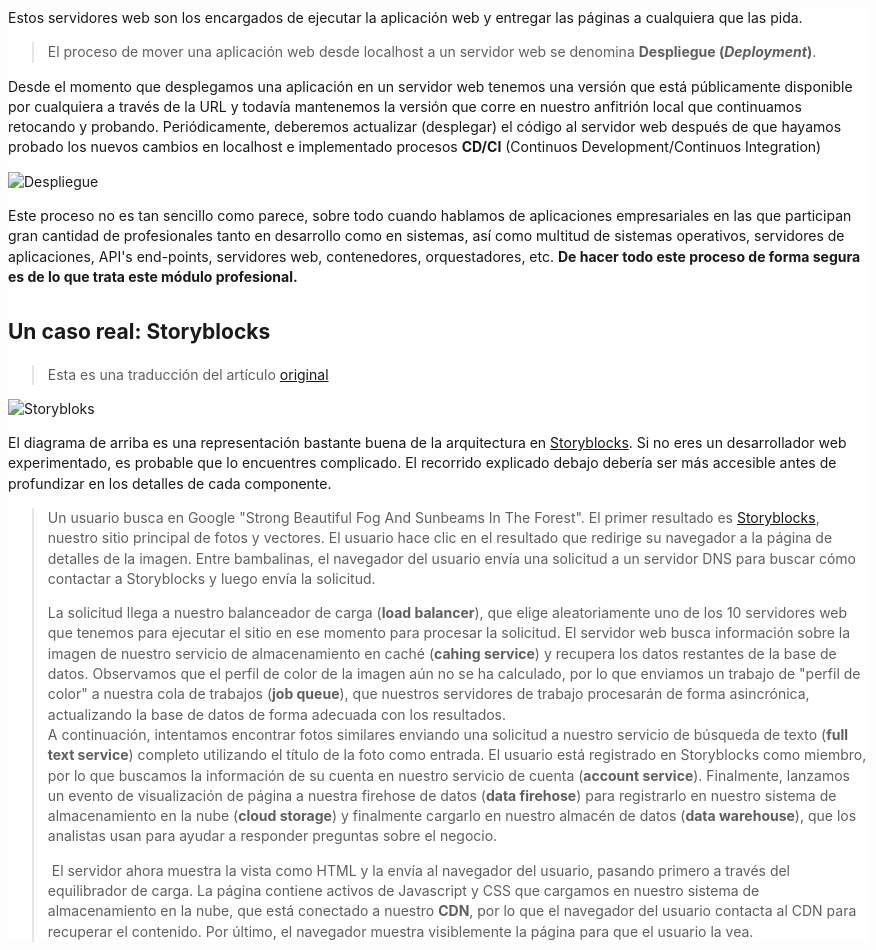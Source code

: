 Estos servidores web son los encargados de ejecutar la aplicación web y entregar las páginas a cualquiera que las pida.

> El proceso de mover una aplicación web desde localhost a un servidor web se denomina **Despliegue \(**_**Deployment**_**\)**.

Desde el momento que desplegamos una aplicación en un servidor web tenemos una versión que está públicamente disponible por cualquiera a través de la URL y todavía mantenemos la versión que corre en nuestro anfitrión local que continuamos retocando y probando. Periódicamente, deberemos actualizar \(desplegar\) el código al servidor web después de que hayamos probado los nuevos cambios en localhost e implementado procesos **CD/CI** (Continuos Development/Continuos Integration)

![Despliegue](/Ciberseguridad-PePS/assets/img/AWCG/despliegue.svg.png)

Este proceso no es tan sencillo como parece, sobre todo cuando hablamos de aplicaciones empresariales en las que participan gran cantidad de profesionales tanto en desarrollo como en sistemas, así como multitud de sistemas operativos, servidores de aplicaciones, API's end-points, servidores web, contenedores, orquestadores, etc. **De hacer todo este proceso de forma segura es de lo que trata este módulo profesional.**



## Un caso real: Storyblocks

> Esta es una traducción del artículo [original](https://engineering.videoblocks.com/web-architecture-101-a3224e126947)

![Storybloks](/Ciberseguridad-PePS/assets/img/AWCG//uno.png)

El diagrama de arriba es una representación bastante buena de la arquitectura en [Storyblocks](https://es.storyblocks.com/). Si no eres un desarrollador web experimentado, es probable que lo encuentres complicado. El recorrido explicado debajo debería ser más accesible antes de profundizar en los detalles de cada componente.

>Un usuario busca en Google "Strong Beautiful Fog And Sunbeams In The Forest". El primer resultado es [Storyblocks](https://www.storyblocks.com/stock-image/strong-beautiful-fog-and-sunbeams-in-the-forest-bxxg0dvxdzj6gt9ini), nuestro sitio principal de fotos y vectores. El usuario hace clic en el resultado que redirige su navegador a la página de detalles de la imagen. Entre bambalinas, el navegador del usuario envía una solicitud a un  servidor DNS para buscar cómo contactar a Storyblocks y luego envía la  solicitud.
>
>La  solicitud llega a nuestro balanceador de carga (**load balancer**), que elige aleatoriamente uno de los 10 servidores web que tenemos para ejecutar el  sitio en ese momento para procesar la solicitud. El  servidor web busca información sobre la imagen de nuestro servicio de  almacenamiento en caché (**cahing service**) y recupera los datos restantes de la base de  datos. Observamos que el perfil de color de la imagen aún no se ha  calculado, por lo que enviamos un trabajo de "perfil de color" a nuestra  cola de trabajos (**job queue**), que nuestros servidores de trabajo procesarán de  forma asincrónica, actualizando la base de datos de forma adecuada con  los resultados.
>​    
>A  continuación, intentamos encontrar fotos similares enviando una  solicitud a nuestro servicio de búsqueda de texto (**full text service**) completo utilizando el  título de la foto como entrada. El  usuario está registrado en Storyblocks como miembro, por lo que  buscamos la información de su cuenta en nuestro servicio de cuenta (**account service**). Finalmente, lanzamos un evento de visualización de página a nuestra firehose de datos (**data firehose**) para registrarlo en nuestro sistema de  almacenamiento en la nube (**cloud storage**) y finalmente cargarlo en nuestro almacén de  datos (**data warehouse**), que los analistas usan para ayudar a responder preguntas sobre el  negocio.
>
>​    El  servidor ahora muestra la vista como HTML y la envía al navegador del  usuario, pasando primero a través del equilibrador de carga. La  página contiene activos de Javascript y CSS que cargamos en nuestro  sistema de almacenamiento en la nube, que está conectado a nuestro **CDN**,  por lo que el navegador del usuario contacta al CDN para recuperar el  contenido. Por último, el navegador muestra visiblemente la página para que el usuario la vea.
